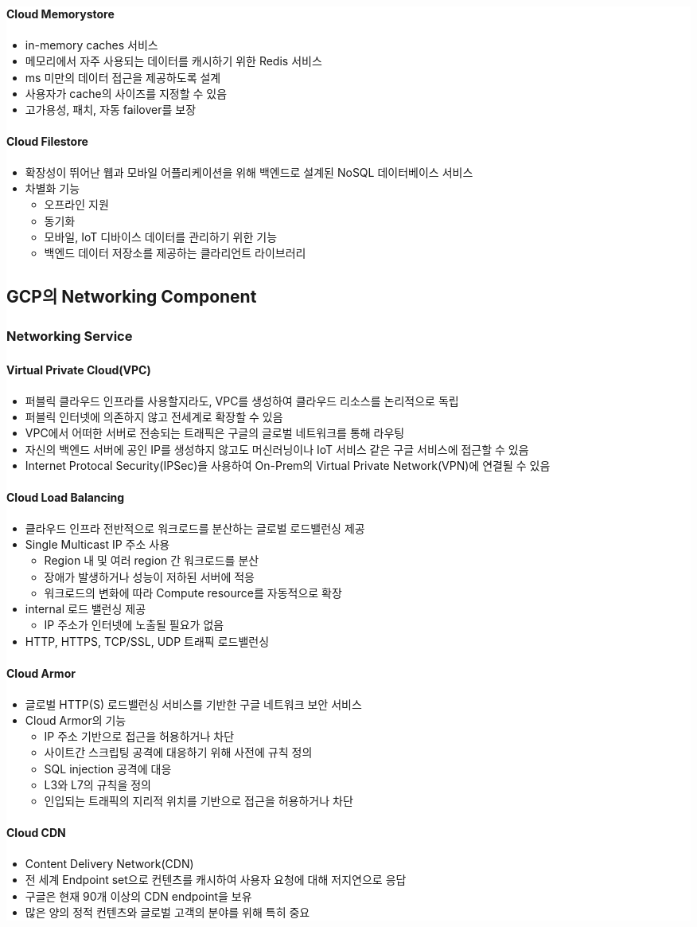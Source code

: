 #### Cloud Memorystore

* in-memory caches 서비스
* 메모리에서 자주 사용되는 데이터를 캐시하기 위한 Redis 서비스
* ms 미만의 데이터 접근을 제공하도록 설계
* 사용자가 cache의 사이즈를 지정할 수 있음
* 고가용성, 패치, 자동 failover를 보장

#### Cloud Filestore

* 확장성이 뛰어난 웹과 모바일 어플리케이션을 위해 백엔드로 설계된 NoSQL 데이터베이스 서비스
* 차별화 기능
  * 오프라인 지원
  * 동기화
  * 모바일, IoT 디바이스 데이터를 관리하기 위한 기능
  * 백엔드 데이터 저장소를 제공하는 클라리언트 라이브러리

## GCP의 Networking Component

### Networking Service

#### Virtual Private Cloud(VPC)

* 퍼블릭 클라우드 인프라를 사용할지라도, VPC를 생성하여 클라우드 리소스를 논리적으로 독립
* 퍼블릭 인터넷에 의존하지 않고 전세계로 확장할 수 있음
* VPC에서 어떠한 서버로 전송되는 트래픽은 구글의 글로벌 네트워크를 통해 라우팅
* 자신의 백엔드 서버에 공인 IP를 생성하지 않고도 머신러닝이나 IoT 서비스 같은 구글 서비스에 접근할 수 있음
* Internet Protocal Security(IPSec)을 사용하여 On-Prem의 Virtual Private Network(VPN)에 연결될 수 있음

#### Cloud Load Balancing

* 클라우드 인프라 전반적으로 워크로드를 분산하는 글로벌 로드밸런싱 제공
* Single Multicast IP 주소 사용
  * Region 내 및 여러 region 간 워크로드를 분산
  * 장애가 발생하거나 성능이 저하된 서버에 적응
  * 워크로드의 변화에 따라 Compute resource를 자동적으로 확장
* internal 로드 밸런싱 제공
  * IP 주소가 인터넷에 노출될 필요가 없음
* HTTP, HTTPS, TCP/SSL, UDP 트래픽 로드밸런싱

#### Cloud Armor

* 글로벌 HTTP(S) 로드밸런싱 서비스를 기반한 구글 네트워크 보안 서비스
* Cloud Armor의 기능
  * IP 주소 기반으로 접근을 허용하거나 차단
  * 사이트간 스크립팅 공격에 대응하기 위해 사전에 규칙 정의
  * SQL injection 공격에 대응
  * L3와 L7의 규칙을 정의
  * 인입되는 트래픽의 지리적 위치를 기반으로 접근을 허용하거나 차단

#### Cloud CDN

* Content Delivery Network(CDN)
* 전 세계 Endpoint set으로 컨텐츠를 캐시하여 사용자 요청에 대해 저지연으로 응답
* 구글은 현재 90개 이상의 CDN endpoint을 보유
* 많은 양의 정적 컨텐츠와 글로벌 고객의 분야를 위해 특히 중요
